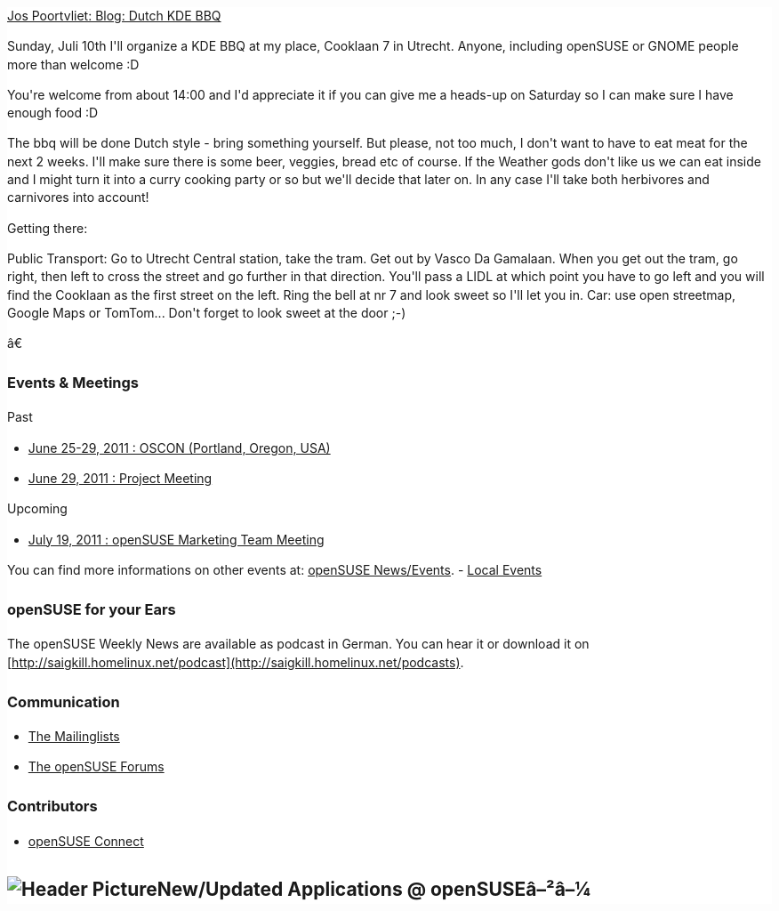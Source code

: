 [Jos
          Poortvliet: Blog: Dutch KDE BBQ](http://blog.jospoortvliet.com/2011/06/blog-dutch-kde-bbq.html)

Sunday, Juli 10th I'll organize a KDE BBQ at my place, Cooklaan 7 in Utrecht. Anyone,
        including openSUSE or GNOME people more than welcome :D 

You're welcome from about 14:00 and I'd appreciate it if you can give me a heads-up on
        Saturday so I can make sure I have enough food :D 

The bbq will be done Dutch style - bring something yourself. But please, not too much, I
        don't want to have to eat meat for the next 2 weeks. I'll make sure there is some beer,
        veggies, bread etc of course. If the Weather gods don't like us we can eat inside and I
        might turn it into a curry cooking party or so but we'll decide that later on. In any case
        I'll take both herbivores and carnivores into account! 

Getting there: 

Public Transport: Go to Utrecht Central station, take the tram. Get out by Vasco Da
        Gamalaan. When you get out the tram, go right, then left to cross the street and go further
        in that direction. You'll pass a LIDL at which point you have to go left and you will find
        the Cooklaan as the first street on the left. Ring the bell at nr 7 and look sweet so I'll
        let you in. Car: use open streetmap, Google Maps or TomTom... Don't forget to look sweet at
        the door ;-) 

â€

### Events & Meetings

Past

  * [June 25-29, 2011 : OSCON (Portland, Oregon, USA)](http://www.oscon.com/oscon2011)

  * [June 29, 2011 : Project Meeting](http://news.opensuse.org/2010/02/09/opensuse-project-meetings/)

Upcoming

  * [July 19, 2011 : openSUSE Marketing Team Meeting](http://news.opensuse.org/2011/04/19/opensuse-marketing-team-meeting/)

You can find more informations on other events at: [openSUSE News/Events](http://news.opensuse.org/category/events/). - [Local Events](http://en.opensuse.org/openSUSE:Ambassadors_events)

### openSUSE for your Ears

The openSUSE Weekly News are available as podcast in German. You can hear it or download
      it on [http://saigkill.homelinux.net/podcast](http://saigkill.homelinux.net/podcasts). 

### Communication

  * [The Mailinglists](http://lists.opensuse.org/)

  * [The openSUSE Forums](http://forums.opensuse.org)

### Contributors

  * [openSUSE Connect](http://connect.opensuse.org)

## ![Header Picture](http://saigkill.homelinux.net/images/OWN-oxygen-New-Updated-Applications.png)New/Updated Applications @ openSUSEâ–²â–¼
